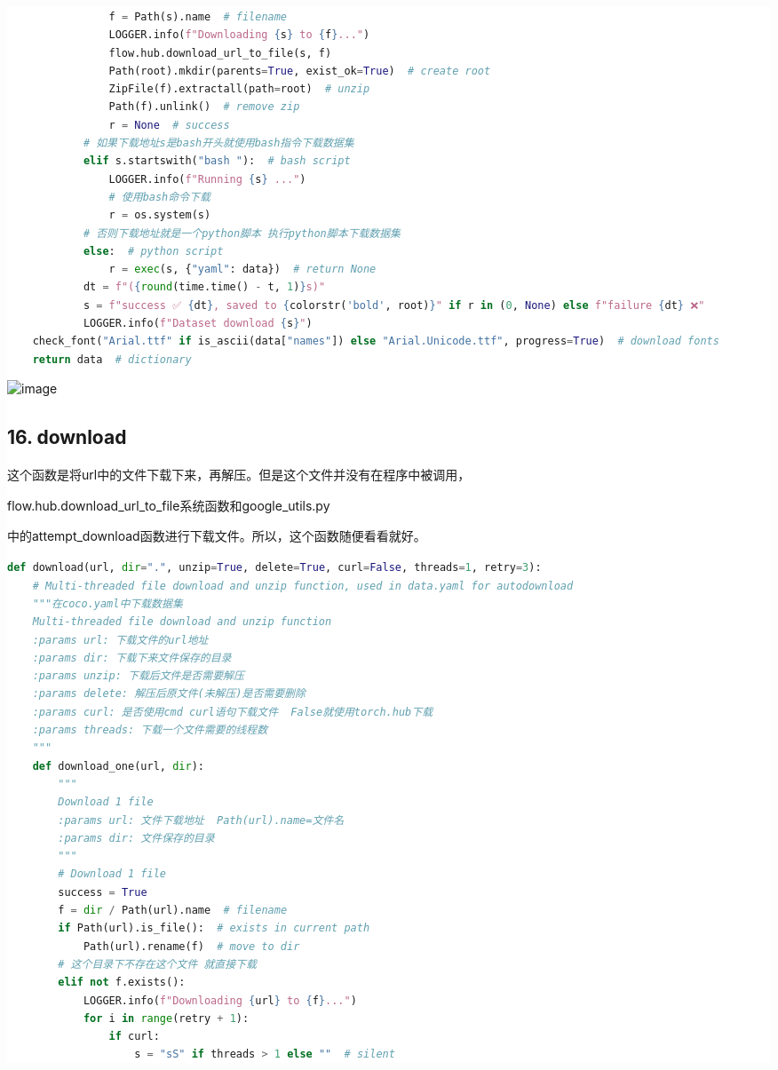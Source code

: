 ```python
                f = Path(s).name  # filename
                LOGGER.info(f"Downloading {s} to {f}...")
                flow.hub.download_url_to_file(s, f)
                Path(root).mkdir(parents=True, exist_ok=True)  # create root
                ZipFile(f).extractall(path=root)  # unzip
                Path(f).unlink()  # remove zip
                r = None  # success
            # 如果下载地址s是bash开头就使用bash指令下载数据集
            elif s.startswith("bash "):  # bash script
                LOGGER.info(f"Running {s} ...")
                # 使用bash命令下载
                r = os.system(s)
            # 否则下载地址就是一个python脚本 执行python脚本下载数据集
            else:  # python script
                r = exec(s, {"yaml": data})  # return None
            dt = f"({round(time.time() - t, 1)}s)"
            s = f"success ✅ {dt}, saved to {colorstr('bold', root)}" if r in (0, None) else f"failure {dt} ❌"
            LOGGER.info(f"Dataset download {s}")
    check_font("Arial.ttf" if is_ascii(data["names"]) else "Arial.Unicode.ttf", progress=True)  # download fonts
    return data  # dictionary
```


![image](https://user-images.githubusercontent.com/109639975/199923505-34c41280-15e0-4b7f-8bae-e2f0ecdf4c40.png)

## 16. download
这个函数是将url中的文件下载下来，再解压。但是这个文件并没有在程序中被调用，

flow.hub.download_url_to_file系统函数和google_utils.py

中的attempt_download函数进行下载文件。所以，这个函数随便看看就好。



```python
def download(url, dir=".", unzip=True, delete=True, curl=False, threads=1, retry=3):
    # Multi-threaded file download and unzip function, used in data.yaml for autodownload
    """在coco.yaml中下载数据集
    Multi-threaded file download and unzip function
    :params url: 下载文件的url地址
    :params dir: 下载下来文件保存的目录
    :params unzip: 下载后文件是否需要解压
    :params delete: 解压后原文件(未解压)是否需要删除
    :params curl: 是否使用cmd curl语句下载文件  False就使用torch.hub下载
    :params threads: 下载一个文件需要的线程数
    """
    def download_one(url, dir):
        """
        Download 1 file
        :params url: 文件下载地址  Path(url).name=文件名
        :params dir: 文件保存的目录
        """
        # Download 1 file
        success = True
        f = dir / Path(url).name  # filename
        if Path(url).is_file():  # exists in current path
            Path(url).rename(f)  # move to dir
        # 这个目录下不存在这个文件 就直接下载
        elif not f.exists():
            LOGGER.info(f"Downloading {url} to {f}...")
            for i in range(retry + 1):
                if curl:
                    s = "sS" if threads > 1 else ""  # silent
```